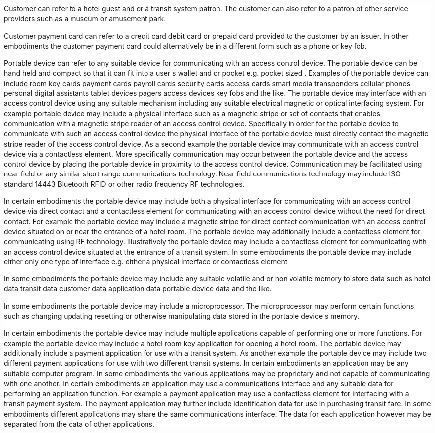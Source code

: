 Customer can refer to a hotel guest and or a transit system patron. The customer can also refer to a patron of other service providers such as a museum or amusement park.

Customer payment card can refer to a credit card debit card or prepaid card provided to the customer by an issuer. In other embodiments the customer payment card could alternatively be in a different form such as a phone or key fob.

Portable device can refer to any suitable device for communicating with an access control device. The portable device can be hand held and compact so that it can fit into a user s wallet and or pocket e.g. pocket sized . Examples of the portable device can include room key cards payment cards payroll cards security cards access cards smart media transponders cellular phones personal digital assistants tablet devices pagers access devices key fobs and the like. The portable device may interface with an access control device using any suitable mechanism including any suitable electrical magnetic or optical interfacing system. For example portable device may include a physical interface such as a magnetic stripe or set of contacts that enables communication with a magnetic stripe reader of an access control device. Specifically in order for the portable device to communicate with such an access control device the physical interface of the portable device must directly contact the magnetic stripe reader of the access control device. As a second example the portable device may communicate with an access control device via a contactless element. More specifically communication may occur between the portable device and the access control device by placing the portable device in proximity to the access control device. Communication may be facilitated using near field or any similar short range communications technology. Near field communications technology may include ISO standard 14443 Bluetooth RFID or other radio frequency RF technologies.

In certain embodiments the portable device may include both a physical interface for communicating with an access control device via direct contact and a contactless element for communicating with an access control device without the need for direct contact. For example the portable device may include a magnetic stripe for direct contact communication with an access control device situated on or near the entrance of a hotel room. The portable device may additionally include a contactless element for communicating using RF technology. Illustratively the portable device may include a contactless element for communicating with an access control device situated at the entrance of a transit system. In some embodiments the portable device may include either only one type of interface e.g. either a physical interface or contactless element .

In some embodiments the portable device may include any suitable volatile and or non volatile memory to store data such as hotel data transit data customer data application data portable device data and the like.

In some embodiments the portable device may include a microprocessor. The microprocessor may perform certain functions such as changing updating resetting or otherwise manipulating data stored in the portable device s memory.

In certain embodiments the portable device may include multiple applications capable of performing one or more functions. For example the portable device may include a hotel room key application for opening a hotel room. The portable device may additionally include a payment application for use with a transit system. As another example the portable device may include two different payment applications for use with two different transit systems. In certain embodiments an application may be any suitable computer program. In some embodiments the various applications may be proprietary and not capable of communicating with one another. In certain embodiments an application may use a communications interface and any suitable data for performing an application function. For example a payment application may use a contactless element for interfacing with a transit payment system. The payment application may further include identification data for use in purchasing transit fare. In some embodiments different applications may share the same communications interface. The data for each application however may be separated from the data of other applications.
